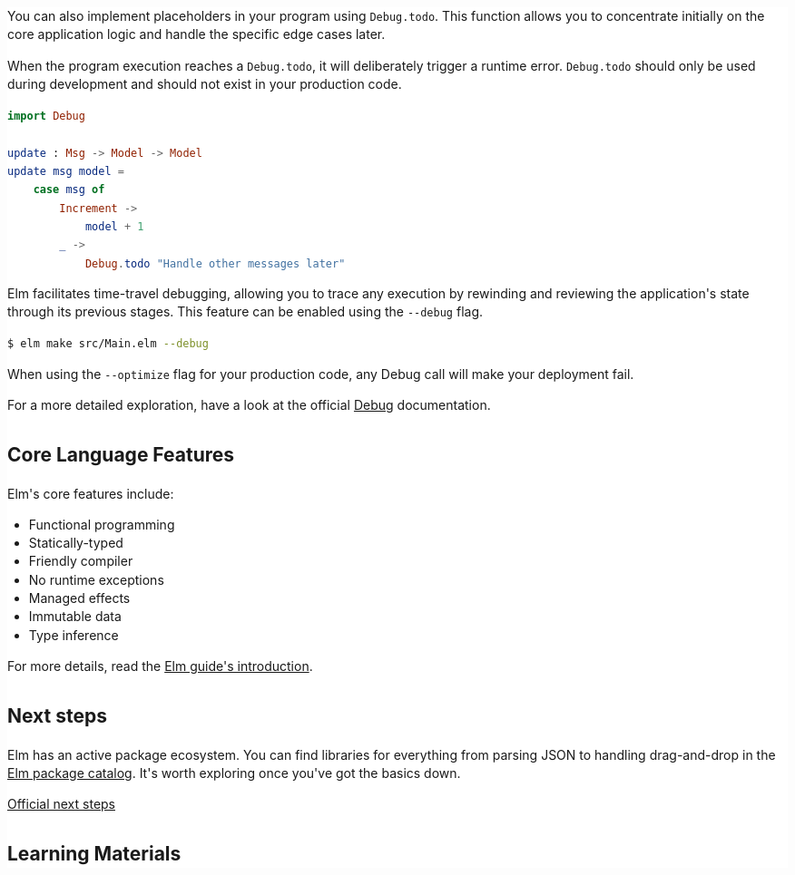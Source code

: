 You can also implement placeholders in your program using `Debug.todo`. This function allows you to concentrate initially on the core application logic and handle the specific edge cases later.

When the program execution reaches a `Debug.todo`, it will deliberately trigger a runtime error. `Debug.todo` should only be used during development and should not exist in your production code.

```elm
import Debug

update : Msg -> Model -> Model
update msg model =
    case msg of
        Increment ->
            model + 1
        _ ->
            Debug.todo "Handle other messages later"
```

Elm facilitates time-travel debugging, allowing you to trace any execution by rewinding and reviewing the application's state through its previous stages. This feature can be enabled using the `--debug` flag.

```bash
$ elm make src/Main.elm --debug
```

When using the `--optimize` flag for your production code, any Debug call will make your deployment fail.

For a more detailed exploration, have a look at the official [Debug](https://package.elm-lang.org/packages/elm/core/latest/Debug) documentation.

## Core Language Features

Elm's core features include:

- Functional programming
- Statically-typed
- Friendly compiler
- No runtime exceptions
- Managed effects
- Immutable data
- Type inference

For more details, read the [Elm guide's introduction](https://guide.elm-lang.org/introduction/).

## Next steps

Elm has an active package ecosystem. You can find libraries for everything from parsing JSON to handling drag-and-drop in the [Elm package catalog](https://package.elm-lang.org/). It's worth exploring once you've got the basics down.

[Official next steps](https://guide.elm-lang.org/next_steps.html)

## Learning Materials
